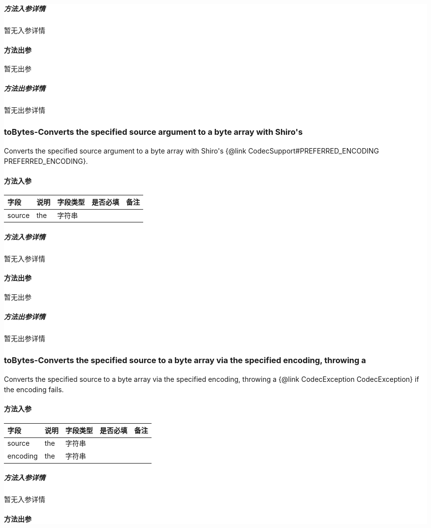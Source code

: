 ##### 方法入参详情

暂无入参详情

#### 方法出参

暂无出参

##### 方法出参详情

暂无出参详情

### toBytes-Converts the specified source argument to a byte array with Shiro's

Converts the specified source argument to a byte array with Shiro's
{@link CodecSupport#PREFERRED_ENCODING PREFERRED_ENCODING}.

#### 方法入参

| 字段 | 说明 | 字段类型 | 是否必填 | 备注 |
|:---|:---|:---|:---|:----|
| source | the | 字符串 |  |  |

##### 方法入参详情

暂无入参详情

#### 方法出参

暂无出参

##### 方法出参详情

暂无出参详情

### toBytes-Converts the specified source to a byte array via the specified encoding, throwing a

Converts the specified source to a byte array via the specified encoding, throwing a
{@link CodecException CodecException} if the encoding fails.

#### 方法入参

| 字段 | 说明 | 字段类型 | 是否必填 | 备注 |
|:---|:---|:---|:---|:----|
| source | the | 字符串 |  |  |
| encoding | the | 字符串 |  |  |

##### 方法入参详情

暂无入参详情

#### 方法出参
